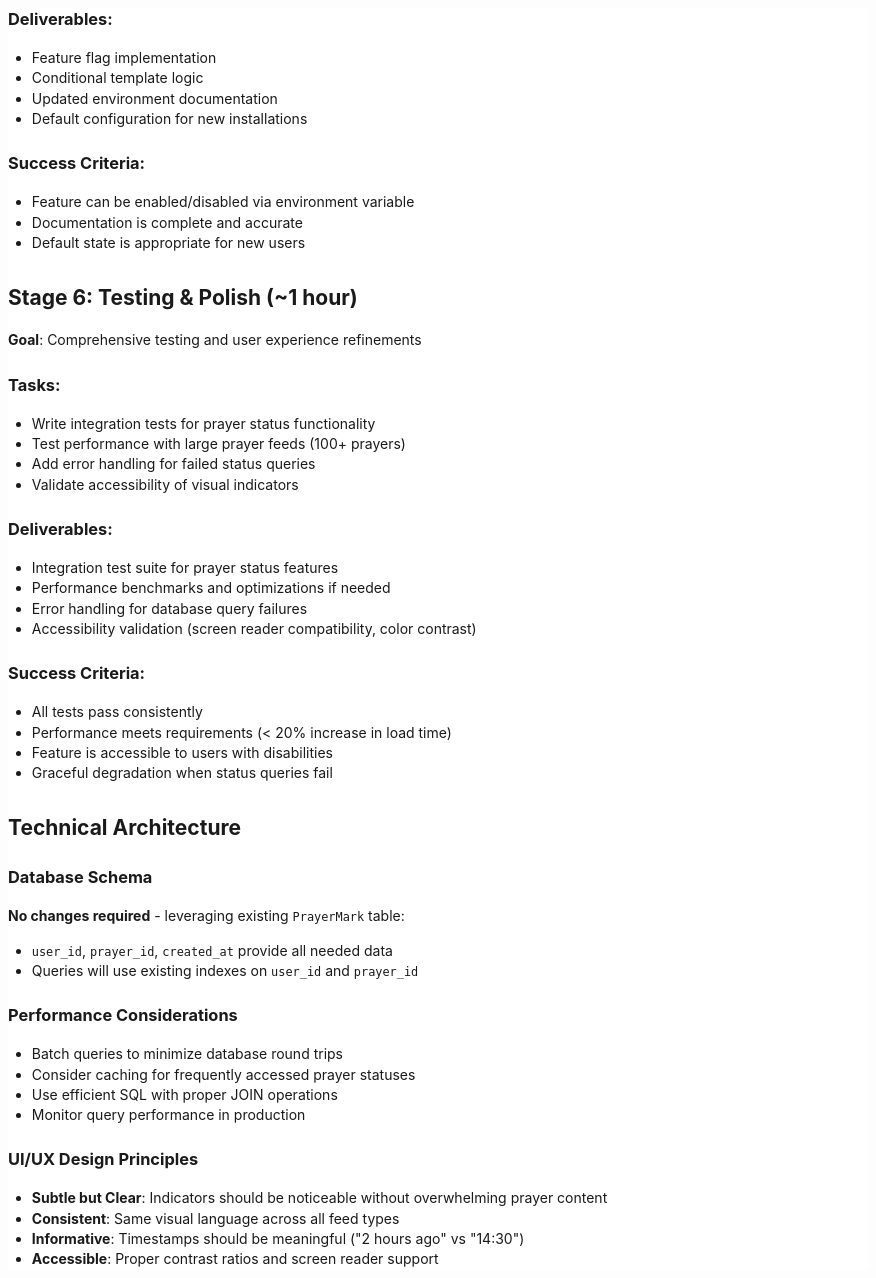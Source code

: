 ### Deliverables:
- Feature flag implementation
- Conditional template logic
- Updated environment documentation
- Default configuration for new installations

### Success Criteria:
- Feature can be enabled/disabled via environment variable
- Documentation is complete and accurate
- Default state is appropriate for new users

## Stage 6: Testing & Polish (~1 hour)
**Goal**: Comprehensive testing and user experience refinements

### Tasks:
- Write integration tests for prayer status functionality
- Test performance with large prayer feeds (100+ prayers)
- Add error handling for failed status queries
- Validate accessibility of visual indicators

### Deliverables:
- Integration test suite for prayer status features
- Performance benchmarks and optimizations if needed
- Error handling for database query failures
- Accessibility validation (screen reader compatibility, color contrast)

### Success Criteria:
- All tests pass consistently
- Performance meets requirements (< 20% increase in load time)
- Feature is accessible to users with disabilities
- Graceful degradation when status queries fail

## Technical Architecture

### Database Schema
**No changes required** - leveraging existing `PrayerMark` table:
- `user_id`, `prayer_id`, `created_at` provide all needed data
- Queries will use existing indexes on `user_id` and `prayer_id`

### Performance Considerations
- Batch queries to minimize database round trips
- Consider caching for frequently accessed prayer statuses
- Use efficient SQL with proper JOIN operations
- Monitor query performance in production

### UI/UX Design Principles
- **Subtle but Clear**: Indicators should be noticeable without overwhelming prayer content
- **Consistent**: Same visual language across all feed types
- **Informative**: Timestamps should be meaningful ("2 hours ago" vs "14:30")
- **Accessible**: Proper contrast ratios and screen reader support
